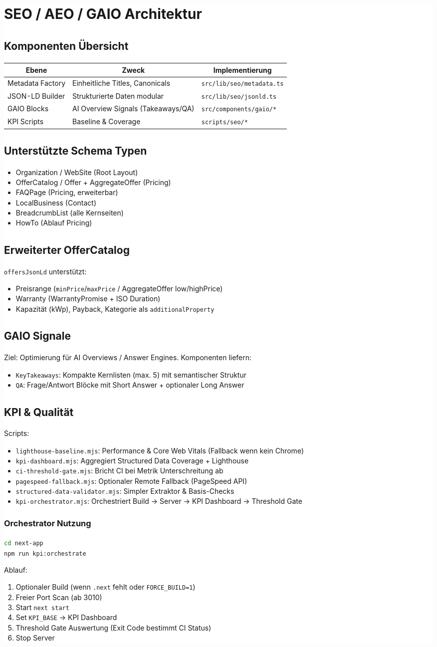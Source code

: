 # SEO / AEO / GAIO Architektur

## Komponenten Übersicht
| Ebene | Zweck | Implementierung |
|-------|-------|-----------------|
| Metadata Factory | Einheitliche Titles, Canonicals | `src/lib/seo/metadata.ts` |
| JSON-LD Builder | Strukturierte Daten modular | `src/lib/seo/jsonld.ts` |
| GAIO Blocks | AI Overview Signals (Takeaways/QA) | `src/components/gaio/*` |
| KPI Scripts | Baseline & Coverage | `scripts/seo/*` |

## Unterstützte Schema Typen
- Organization / WebSite (Root Layout)
- OfferCatalog / Offer + AggregateOffer (Pricing)
- FAQPage (Pricing, erweiterbar)
- LocalBusiness (Contact)
- BreadcrumbList (alle Kernseiten)
- HowTo (Ablauf Pricing)

## Erweiterter OfferCatalog
`offersJsonLd` unterstützt:
- Preisrange (`minPrice`/`maxPrice` / AggregateOffer low/highPrice)
- Warranty (WarrantyPromise + ISO Duration)
- Kapazität (kWp), Payback, Kategorie als `additionalProperty`

## GAIO Signale
Ziel: Optimierung für AI Overviews / Answer Engines. Komponenten liefern:
- `KeyTakeaways`: Kompakte Kernlisten (max. 5) mit semantischer Struktur
- `QA`: Frage/Antwort Blöcke mit Short Answer + optionaler Long Answer

## KPI & Qualität
Scripts:
- `lighthouse-baseline.mjs`: Performance & Core Web Vitals (Fallback wenn kein Chrome)
- `kpi-dashboard.mjs`: Aggregiert Structured Data Coverage + Lighthouse
- `ci-threshold-gate.mjs`: Bricht CI bei Metrik Unterschreitung ab
- `pagespeed-fallback.mjs`: Optionaler Remote Fallback (PageSpeed API)
- `structured-data-validator.mjs`: Simpler Extraktor & Basis-Checks
- `kpi-orchestrator.mjs`: Orchestriert Build → Server → KPI Dashboard → Threshold Gate

### Orchestrator Nutzung
```bash
cd next-app
npm run kpi:orchestrate
```
Ablauf:
1. Optionaler Build (wenn `.next` fehlt oder `FORCE_BUILD=1`)
2. Freier Port Scan (ab 3010)
3. Start `next start`
4. Set `KPI_BASE` → KPI Dashboard
5. Threshold Gate Auswertung (Exit Code bestimmt CI Status)
6. Stop Server

